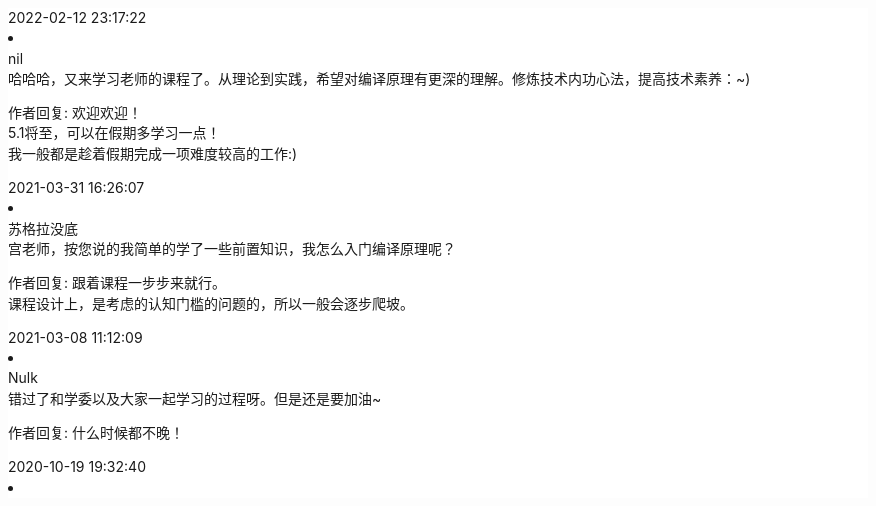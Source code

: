   </div>
  <div class="_3klNVc4Z_0">
    <div class="_3Hkula0k_0">2022-02-12 23:17:22</div>
  </div>
</div>
</div>
</li>
<li>
<div class="_2sjJGcOH_0">
  
<div class="_36ChpWj4_0">
  <div class="_2zFoi7sd_0"><span>nil</span>
  </div>
  <div class="_2_QraFYR_0">哈哈哈，又来学习老师的课程了。从理论到实践，希望对编译原理有更深的理解。修炼技术内功心法，提高技术素养：~)</div>
  <div class="_10o3OAxT_0">
    <p class="_3KxQPN3V_0">作者回复: 欢迎欢迎！<br>5.1将至，可以在假期多学习一点！<br>我一般都是趁着假期完成一项难度较高的工作:)</p>
  </div>
  <div class="_3klNVc4Z_0">
    <div class="_3Hkula0k_0">2021-03-31 16:26:07</div>
  </div>
</div>
</div>
</li>
<li>
<div class="_2sjJGcOH_0">
  
<div class="_36ChpWj4_0">
  <div class="_2zFoi7sd_0"><span>苏格拉没底</span>
  </div>
  <div class="_2_QraFYR_0">宫老师，按您说的我简单的学了一些前置知识，我怎么入门编译原理呢？</div>
  <div class="_10o3OAxT_0">
    <p class="_3KxQPN3V_0">作者回复: 跟着课程一步步来就行。<br>课程设计上，是考虑的认知门槛的问题的，所以一般会逐步爬坡。<br></p>
  </div>
  <div class="_3klNVc4Z_0">
    <div class="_3Hkula0k_0">2021-03-08 11:12:09</div>
  </div>
</div>
</div>
</li>
<li>
<div class="_2sjJGcOH_0">
  
<div class="_36ChpWj4_0">
  <div class="_2zFoi7sd_0"><span>Nulk</span>
  </div>
  <div class="_2_QraFYR_0">错过了和学委以及大家一起学习的过程呀。但是还是要加油~</div>
  <div class="_10o3OAxT_0">
    <p class="_3KxQPN3V_0">作者回复: 什么时候都不晚！</p>
  </div>
  <div class="_3klNVc4Z_0">
    <div class="_3Hkula0k_0">2020-10-19 19:32:40</div>
  </div>
</div>
</div>
</li>
<li>
<div class="_2sjJGcOH_0">
  